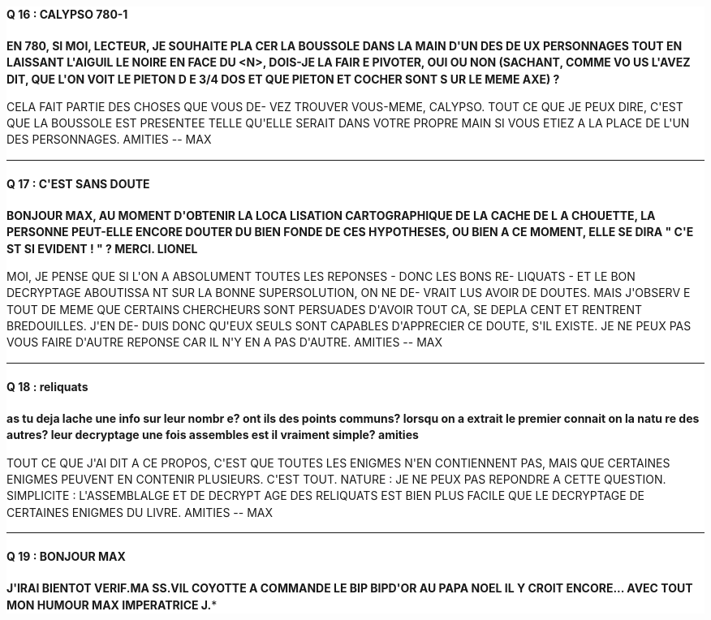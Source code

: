 
#### Q 16 : CALYPSO 780-1

**EN 780, SI MOI, LECTEUR, JE SOUHAITE PLA CER LA
BOUSSOLE DANS LA MAIN D'UN DES DE UX PERSONNAGES TOUT EN LAISSANT
L'AIGUIL LE NOIRE EN FACE DU &lt;N&gt;, DOIS-JE LA FAIR E PIVOTER, OUI
OU NON (SACHANT, COMME VO US L'AVEZ DIT, QUE L'ON VOIT LE PIETON D E 3/4
 DOS ET QUE PIETON ET COCHER SONT S UR LE MEME AXE) ?**

CELA FAIT PARTIE DES CHOSES QUE VOUS DE- VEZ TROUVER
VOUS-MEME, CALYPSO. TOUT CE  QUE JE PEUX DIRE, C'EST QUE LA BOUSSOLE EST
 PRESENTEE TELLE QU'ELLE SERAIT DANS VOTRE PROPRE MAIN SI VOUS ETIEZ A
LA  PLACE DE L'UN DES PERSONNAGES. AMITIES -- MAX

---

#### Q 17 : C'EST SANS DOUTE

**BONJOUR MAX, AU MOMENT D'OBTENIR LA LOCA LISATION
CARTOGRAPHIQUE DE LA CACHE DE L A CHOUETTE, LA PERSONNE PEUT-ELLE ENCORE
  DOUTER DU BIEN FONDE DE CES HYPOTHESES,  OU BIEN A CE MOMENT, ELLE SE
DIRA " C'E ST SI EVIDENT ! " ? MERCI. LIONEL**

MOI, JE PENSE QUE SI L'ON A ABSOLUMENT TOUTES LES
REPONSES - DONC LES BONS RE- LIQUATS - ET LE BON DECRYPTAGE ABOUTISSA NT
 SUR LA BONNE SUPERSOLUTION, ON NE DE- VRAIT LUS AVOIR DE DOUTES. MAIS
J'OBSERV E TOUT DE MEME QUE CERTAINS CHERCHEURS SONT PERSUADES D'AVOIR
TOUT CA, SE DEPLA CENT ET RENTRENT BREDOUILLES. J'EN DE-
DUIS DONC QU'EUX SEULS SONT CAPABLES D'APPRECIER CE DOUTE, S'IL EXISTE.
JE NE PEUX PAS VOUS FAIRE D'AUTRE REPONSE CAR IL N'Y EN A PAS D'AUTRE.
AMITIES -- MAX

---

#### Q 18 : reliquats

**as tu deja lache une info sur leur nombr e? ont ils
des points communs? lorsqu on  a extrait le premier connait on la natu
re des autres? leur decryptage une fois  assembles est il vraiment
simple? amities**

TOUT CE QUE J'AI DIT A CE PROPOS, C'EST QUE TOUTES LES
 ENIGMES N'EN CONTIENNENT PAS, MAIS QUE CERTAINES ENIGMES PEUVENT EN
CONTENIR PLUSIEURS. C'EST TOUT. NATURE : JE NE PEUX PAS REPONDRE A CETTE
 QUESTION. SIMPLICITE : L'ASSEMBLALGE ET DE DECRYPT AGE DES RELIQUATS
EST BIEN PLUS FACILE
QUE LE DECRYPTAGE DE CERTAINES ENIGMES DU LIVRE. AMITIES -- MAX

---

#### Q 19 : BONJOUR MAX

**J'IRAI BIENTOT VERIF.MA SS.VIL COYOTTE A COMMANDE LE
BIP BIPD'OR AU PAPA NOEL IL Y CROIT ENCORE... AVEC TOUT MON HUMOUR MAX
 IMPERATRICE J.***
